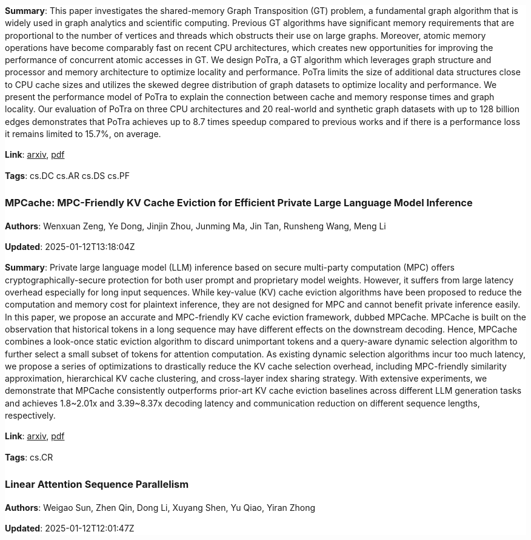 **Summary**: This paper investigates the shared-memory Graph Transposition (GT) problem, a fundamental graph algorithm that is widely used in graph analytics and scientific computing.   Previous GT algorithms have significant memory requirements that are proportional to the number of vertices and threads which obstructs their use on large graphs. Moreover, atomic memory operations have become comparably fast on recent CPU architectures, which creates new opportunities for improving the performance of concurrent atomic accesses in GT.   We design PoTra, a GT algorithm which leverages graph structure and processor and memory architecture to optimize locality and performance. PoTra limits the size of additional data structures close to CPU cache sizes and utilizes the skewed degree distribution of graph datasets to optimize locality and performance. We present the performance model of PoTra to explain the connection between cache and memory response times and graph locality.   Our evaluation of PoTra on three CPU architectures and 20 real-world and synthetic graph datasets with up to 128 billion edges demonstrates that PoTra achieves up to 8.7 times speedup compared to previous works and if there is a performance loss it remains limited to 15.7%, on average.

**Link**: [arxiv](http://arxiv.org/abs/2501.06872v1),  [pdf](http://arxiv.org/pdf/2501.06872v1)

**Tags**: cs.DC cs.AR cs.DS cs.PF 



### MPCache: MPC-Friendly KV Cache Eviction for Efficient Private Large   Language Model Inference
**Authors**: Wenxuan Zeng, Ye Dong, Jinjin Zhou, Junming Ma, Jin Tan, Runsheng Wang, Meng Li

**Updated**: 2025-01-12T13:18:04Z

**Summary**: Private large language model (LLM) inference based on secure multi-party computation (MPC) offers cryptographically-secure protection for both user prompt and proprietary model weights. However, it suffers from large latency overhead especially for long input sequences. While key-value (KV) cache eviction algorithms have been proposed to reduce the computation and memory cost for plaintext inference, they are not designed for MPC and cannot benefit private inference easily. In this paper, we propose an accurate and MPC-friendly KV cache eviction framework, dubbed MPCache. MPCache is built on the observation that historical tokens in a long sequence may have different effects on the downstream decoding. Hence, MPCache combines a look-once static eviction algorithm to discard unimportant tokens and a query-aware dynamic selection algorithm to further select a small subset of tokens for attention computation. As existing dynamic selection algorithms incur too much latency, we propose a series of optimizations to drastically reduce the KV cache selection overhead, including MPC-friendly similarity approximation, hierarchical KV cache clustering, and cross-layer index sharing strategy. With extensive experiments, we demonstrate that MPCache consistently outperforms prior-art KV cache eviction baselines across different LLM generation tasks and achieves 1.8~2.01x and 3.39~8.37x decoding latency and communication reduction on different sequence lengths, respectively.

**Link**: [arxiv](http://arxiv.org/abs/2501.06807v1),  [pdf](http://arxiv.org/pdf/2501.06807v1)

**Tags**: cs.CR 



### Linear Attention Sequence Parallelism
**Authors**: Weigao Sun, Zhen Qin, Dong Li, Xuyang Shen, Yu Qiao, Yiran Zhong

**Updated**: 2025-01-12T12:01:47Z
